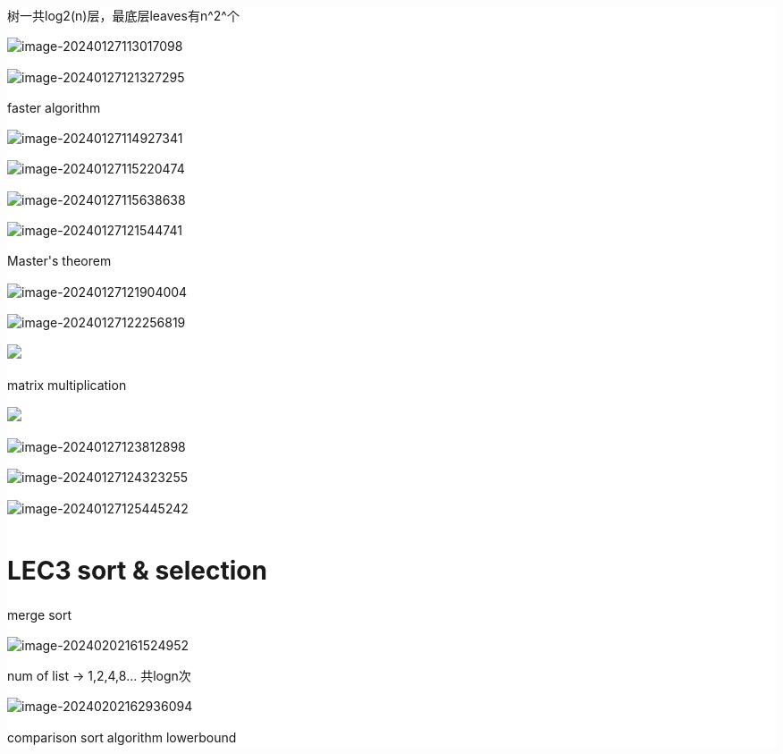 树一共log2(n)层，最底层leaves有n^2^个

![image-20240127113017098](https://cdn.jsdelivr.net/gh/yuhengtu/typora_images@master/img/202401280330213.png)

![image-20240127121327295](https://cdn.jsdelivr.net/gh/yuhengtu/typora_images@master/img/202401280413335.png)



faster algorithm

![image-20240127114927341](https://cdn.jsdelivr.net/gh/yuhengtu/typora_images@master/img/202401280349434.png)

![image-20240127115220474](https://cdn.jsdelivr.net/gh/yuhengtu/typora_images@master/img/202401280352517.png)

![image-20240127115638638](https://cdn.jsdelivr.net/gh/yuhengtu/typora_images@master/img/202401280356692.png)

![image-20240127121544741](https://cdn.jsdelivr.net/gh/yuhengtu/typora_images@master/img/202401280415778.png)



Master's theorem

![image-20240127121904004](https://cdn.jsdelivr.net/gh/yuhengtu/typora_images@master/img/202401280419050.png)

![image-20240127122256819](https://cdn.jsdelivr.net/gh/yuhengtu/typora_images@master/img/202401280422871.png)

![](https://cdn.jsdelivr.net/gh/yuhengtu/typora_images@master/img/202401280426790.png)



matrix multiplication

![ ](https://cdn.jsdelivr.net/gh/yuhengtu/typora_images@master/img/202401280433903.png)

![image-20240127123812898](https://cdn.jsdelivr.net/gh/yuhengtu/typora_images@master/img/202401280438971.png)

![image-20240127124323255](https://cdn.jsdelivr.net/gh/yuhengtu/typora_images@master/img/202401280443288.png)

![image-20240127125445242](https://cdn.jsdelivr.net/gh/yuhengtu/typora_images@master/img/202401280454298.png)



# LEC3 sort & selection

merge sort

![image-20240202161524952](https://cdn.jsdelivr.net/gh/yuhengtu/typora_images@master/img/202402030815037.png)

num of list -> 1,2,4,8... 共logn次

![image-20240202162936094](https://cdn.jsdelivr.net/gh/yuhengtu/typora_images@master/img/202402030829239.png)



comparison sort algorithm lowerbound
